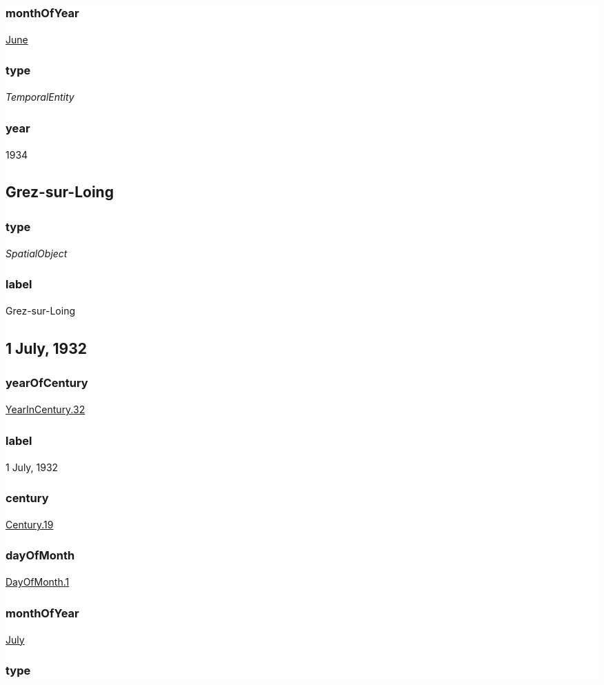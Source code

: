### monthOfYear


[June](#June)

### type


*TemporalEntity*

### year


1934

## Grez-sur-Loing

### type


*SpatialObject*

### label


Grez-sur-Loing

## 1 July, 1932

### yearOfCentury


[YearInCentury.32](#YearInCentury.32)

### label


1 July, 1932

### century


[Century.19](#Century.19)

### dayOfMonth


[DayOfMonth.1](#DayOfMonth.1)

### monthOfYear


[July](#July)

### type
